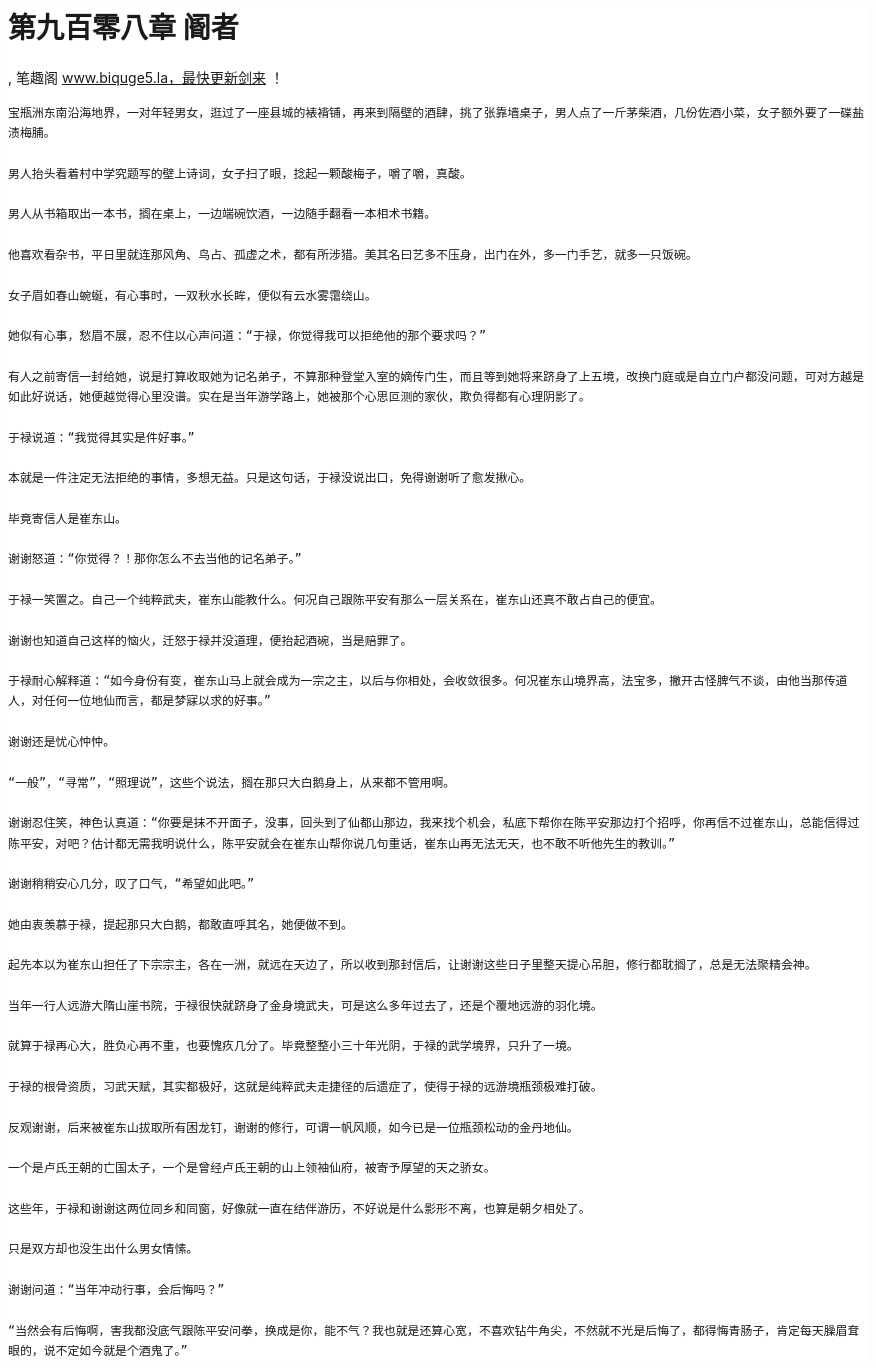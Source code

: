 # 第九百零八章 阍者
, 笔趣阁 www.biquge5.la，最快更新剑来 ！

    宝瓶洲东南沿海地界，一对年轻男女，逛过了一座县城的裱褙铺，再来到隔壁的酒肆，挑了张靠墙桌子，男人点了一斤茅柴酒，几份佐酒小菜，女子额外要了一碟盐渍梅脯。

    男人抬头看着村中学究题写的壁上诗词，女子扫了眼，捻起一颗酸梅子，嚼了嚼，真酸。

    男人从书箱取出一本书，搁在桌上，一边端碗饮酒，一边随手翻看一本相术书籍。

    他喜欢看杂书，平日里就连那风角、鸟占、孤虚之术，都有所涉猎。美其名曰艺多不压身，出门在外，多一门手艺，就多一只饭碗。

    女子眉如春山蜿蜒，有心事时，一双秋水长眸，便似有云水雾霭绕山。

    她似有心事，愁眉不展，忍不住以心声问道：“于禄，你觉得我可以拒绝他的那个要求吗？”

    有人之前寄信一封给她，说是打算收取她为记名弟子，不算那种登堂入室的嫡传门生，而且等到她将来跻身了上五境，改换门庭或是自立门户都没问题，可对方越是如此好说话，她便越觉得心里没谱。实在是当年游学路上，她被那个心思叵测的家伙，欺负得都有心理阴影了。

    于禄说道：“我觉得其实是件好事。”

    本就是一件注定无法拒绝的事情，多想无益。只是这句话，于禄没说出口，免得谢谢听了愈发揪心。

    毕竟寄信人是崔东山。

    谢谢怒道：“你觉得？！那你怎么不去当他的记名弟子。”

    于禄一笑置之。自己一个纯粹武夫，崔东山能教什么。何况自己跟陈平安有那么一层关系在，崔东山还真不敢占自己的便宜。

    谢谢也知道自己这样的恼火，迁怒于禄并没道理，便抬起酒碗，当是赔罪了。

    于禄耐心解释道：“如今身份有变，崔东山马上就会成为一宗之主，以后与你相处，会收敛很多。何况崔东山境界高，法宝多，撇开古怪脾气不谈，由他当那传道人，对任何一位地仙而言，都是梦寐以求的好事。”

    谢谢还是忧心忡忡。

    “一般”，“寻常”，“照理说”，这些个说法，搁在那只大白鹅身上，从来都不管用啊。

    谢谢忍住笑，神色认真道：“你要是抹不开面子，没事，回头到了仙都山那边，我来找个机会，私底下帮你在陈平安那边打个招呼，你再信不过崔东山，总能信得过陈平安，对吧？估计都无需我明说什么，陈平安就会在崔东山帮你说几句重话，崔东山再无法无天，也不敢不听他先生的教训。”

    谢谢稍稍安心几分，叹了口气，“希望如此吧。”

    她由衷羡慕于禄，提起那只大白鹅，都敢直呼其名，她便做不到。

    起先本以为崔东山担任了下宗宗主，各在一洲，就远在天边了，所以收到那封信后，让谢谢这些日子里整天提心吊胆，修行都耽搁了，总是无法聚精会神。

    当年一行人远游大隋山崖书院，于禄很快就跻身了金身境武夫，可是这么多年过去了，还是个覆地远游的羽化境。

    就算于禄再心大，胜负心再不重，也要愧疚几分了。毕竟整整小三十年光阴，于禄的武学境界，只升了一境。

    于禄的根骨资质，习武天赋，其实都极好，这就是纯粹武夫走捷径的后遗症了，使得于禄的远游境瓶颈极难打破。

    反观谢谢，后来被崔东山拔取所有困龙钉，谢谢的修行，可谓一帆风顺，如今已是一位瓶颈松动的金丹地仙。

    一个是卢氏王朝的亡国太子，一个是曾经卢氏王朝的山上领袖仙府，被寄予厚望的天之骄女。

    这些年，于禄和谢谢这两位同乡和同窗，好像就一直在结伴游历，不好说是什么影形不离，也算是朝夕相处了。

    只是双方却也没生出什么男女情愫。

    谢谢问道：“当年冲动行事，会后悔吗？”

    “当然会有后悔啊，害我都没底气跟陈平安问拳，换成是你，能不气？我也就是还算心宽，不喜欢钻牛角尖，不然就不光是后悔了，都得悔青肠子，肯定每天臊眉耷眼的，说不定如今就是个酒鬼了。”
